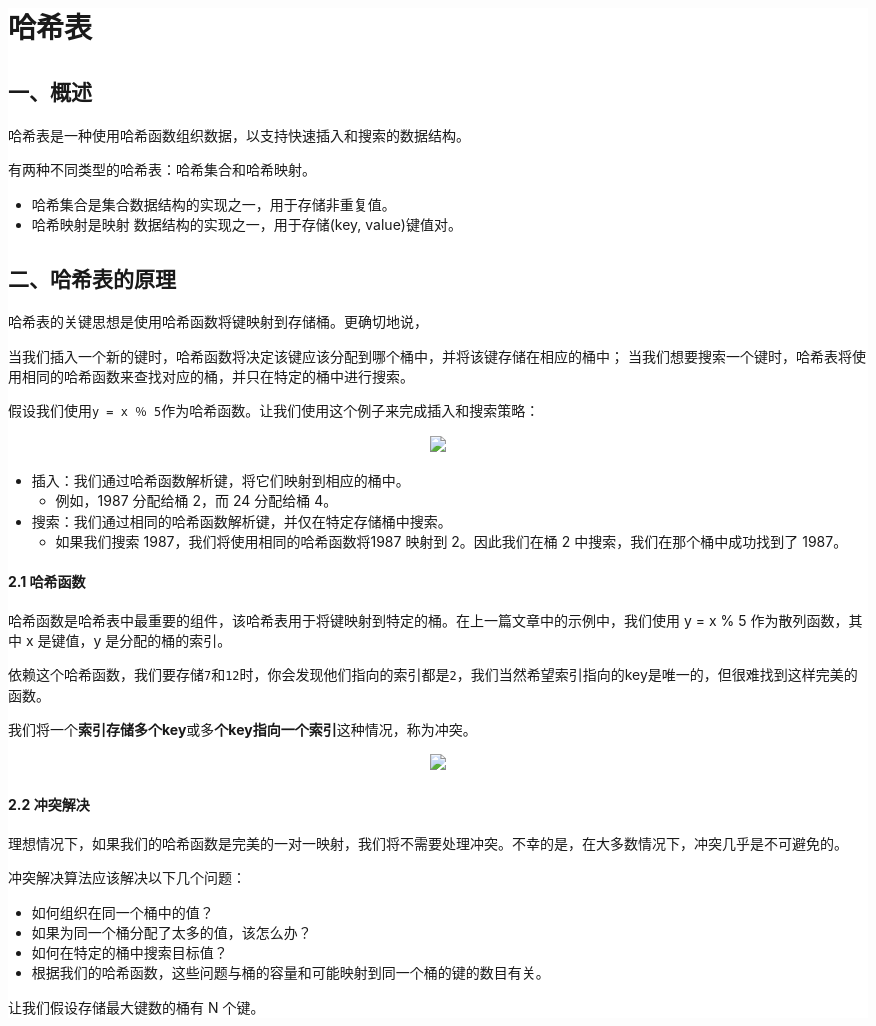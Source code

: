 # 哈希表

## 一、概述

哈希表是一种使用哈希函数组织数据，以支持快速插入和搜索的数据结构。

有两种不同类型的哈希表：哈希集合和哈希映射。

* 哈希集合是集合数据结构的实现之一，用于存储非重复值。
* 哈希映射是映射 数据结构的实现之一，用于存储(key, value)键值对。

## 二、哈希表的原理

哈希表的关键思想是使用哈希函数将键映射到存储桶。更确切地说，

当我们插入一个新的键时，哈希函数将决定该键应该分配到哪个桶中，并将该键存储在相应的桶中；
当我们想要搜索一个键时，哈希表将使用相同的哈希函数来查找对应的桶，并只在特定的桶中进行搜索。
 

假设我们使用` y = x ％ 5 `作为哈希函数。让我们使用这个例子来完成插入和搜索策略：

<p align=center>
    <img src="https://aliyun-lc-upload.oss-cn-hangzhou.aliyuncs.com/aliyun-lc-upload/uploads/2018/09/06/screen-shot-2018-02-19-at-183537.png" width="60%">
</p>

* 插入：我们通过哈希函数解析键，将它们映射到相应的桶中。
    - 例如，1987 分配给桶 2，而 24 分配给桶 4。
* 搜索：我们通过相同的哈希函数解析键，并仅在特定存储桶中搜索。
    - 如果我们搜索 1987，我们将使用相同的哈希函数将1987 映射到 2。因此我们在桶 2 中搜索，我们在那个桶中成功找到了 1987。

#### 2.1 哈希函数

哈希函数是哈希表中最重要的组件，该哈希表用于将键映射到特定的桶。在上一篇文章中的示例中，我们使用 y = x % 5 作为散列函数，其中 x 是键值，y 是分配的桶的索引。

依赖这个哈希函数，我们要存储`7`和`12`时，你会发现他们指向的索引都是`2`，我们当然希望索引指向的key是唯一的，但很难找到这样完美的函数。

我们将一个**索引存储多个key**或多**个key指向一个索引**这种情况，称为冲突。

<p align=center>
    <img src="https://aliyun-lc-upload.oss-cn-hangzhou.aliyuncs.com/aliyun-lc-upload/uploads/2018/05/04/screen-shot-2018-05-04-at-145454.png" width="90%">
</p>


#### 2.2 冲突解决

理想情况下，如果我们的哈希函数是完美的一对一映射，我们将不需要处理冲突。不幸的是，在大多数情况下，冲突几乎是不可避免的。

冲突解决算法应该解决以下几个问题：

* 如何组织在同一个桶中的值？
* 如果为同一个桶分配了太多的值，该怎么办？
* 如何在特定的桶中搜索目标值？
* 根据我们的哈希函数，这些问题与桶的容量和可能映射到同一个桶的键的数目有关。

让我们假设存储最大键数的桶有 N 个键。

